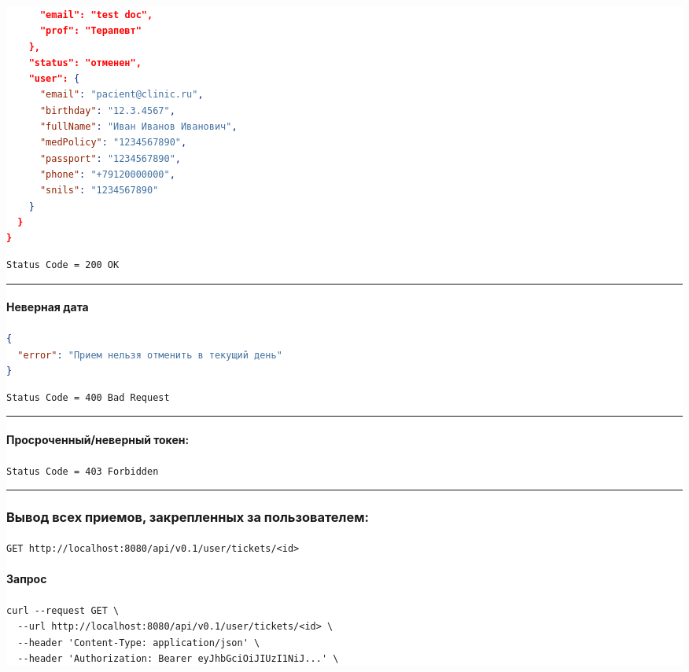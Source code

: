 ```json
      "email": "test doc",
      "prof": "Терапевт"
    },
    "status": "отменен",
    "user": {
      "email": "pacient@clinic.ru",
      "birthday": "12.3.4567",
      "fullName": "Иван Иванов Иванович",
      "medPolicy": "1234567890",
      "passport": "1234567890",
      "phone": "+79120000000",
      "snils": "1234567890"
    }
  }
}
```

```http
Status Code = 200 OK
```

---

#### Неверная дата
```json
{
  "error": "Прием нельзя отменить в текущий день"
}
```


```http
Status Code = 400 Bad Request
```
---
#### Просроченный/неверный токен:

```http
Status Code = 403 Forbidden
```

---

### Вывод всех приемов, закрепленных за пользователем:

```http
GET http://localhost:8080/api/v0.1/user/tickets/<id>
```

#### Запрос

```curl
curl --request GET \
  --url http://localhost:8080/api/v0.1/user/tickets/<id> \
  --header 'Content-Type: application/json' \
  --header 'Authorization: Bearer eyJhbGciOiJIUzI1NiJ...' \
```
